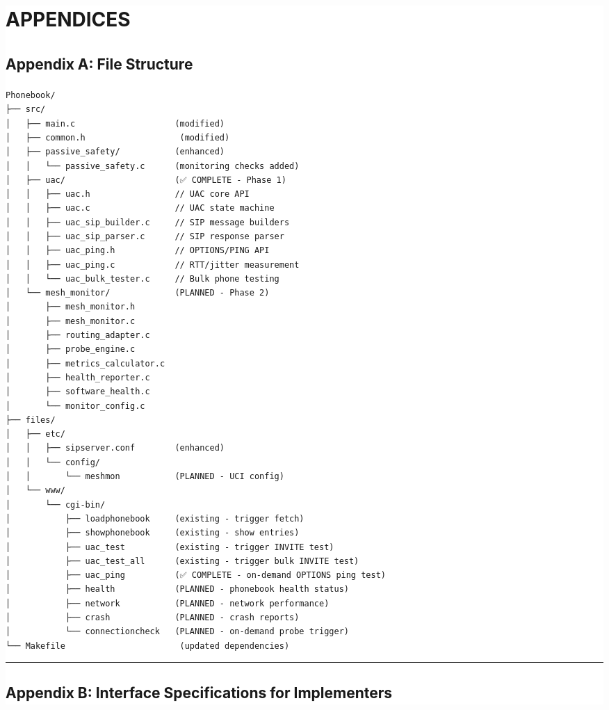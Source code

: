 # APPENDICES

## Appendix A: File Structure

```
Phonebook/
├── src/
│   ├── main.c                    (modified)
│   ├── common.h                   (modified)
│   ├── passive_safety/           (enhanced)
│   │   └── passive_safety.c      (monitoring checks added)
│   ├── uac/                      (✅ COMPLETE - Phase 1)
│   │   ├── uac.h                 // UAC core API
│   │   ├── uac.c                 // UAC state machine
│   │   ├── uac_sip_builder.c     // SIP message builders
│   │   ├── uac_sip_parser.c      // SIP response parser
│   │   ├── uac_ping.h            // OPTIONS/PING API
│   │   ├── uac_ping.c            // RTT/jitter measurement
│   │   └── uac_bulk_tester.c     // Bulk phone testing
│   └── mesh_monitor/             (PLANNED - Phase 2)
│       ├── mesh_monitor.h
│       ├── mesh_monitor.c
│       ├── routing_adapter.c
│       ├── probe_engine.c
│       ├── metrics_calculator.c
│       ├── health_reporter.c
│       ├── software_health.c
│       └── monitor_config.c
├── files/
│   ├── etc/
│   │   ├── sipserver.conf        (enhanced)
│   │   └── config/
│   │       └── meshmon           (PLANNED - UCI config)
│   └── www/
│       └── cgi-bin/
│           ├── loadphonebook     (existing - trigger fetch)
│           ├── showphonebook     (existing - show entries)
│           ├── uac_test          (existing - trigger INVITE test)
│           ├── uac_test_all      (existing - trigger bulk INVITE test)
│           ├── uac_ping          (✅ COMPLETE - on-demand OPTIONS ping test)
│           ├── health            (PLANNED - phonebook health status)
│           ├── network           (PLANNED - network performance)
│           ├── crash             (PLANNED - crash reports)
│           └── connectioncheck   (PLANNED - on-demand probe trigger)
└── Makefile                       (updated dependencies)
```

---

## Appendix B: Interface Specifications for Implementers
